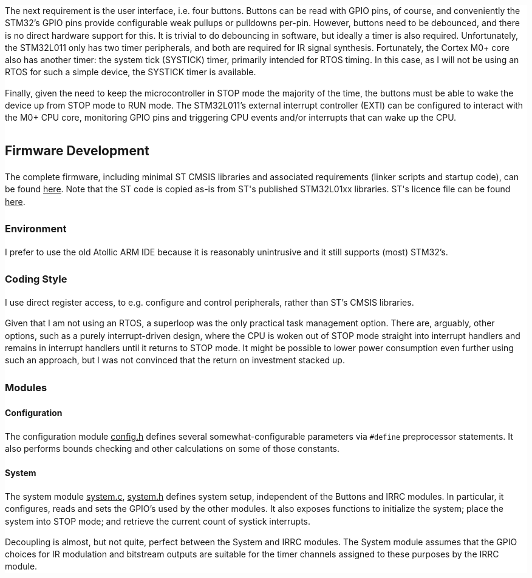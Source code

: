 The next requirement is the user interface, i.e. four buttons.  Buttons can be read with GPIO pins, of course, and conveniently the STM32’s GPIO pins provide configurable weak pullups or pulldowns per-pin.  However, buttons need to be debounced, and there is no direct hardware support for this.  It is trivial to do debouncing in software, but ideally a timer is also required.  Unfortunately, the STM32L011 only has two timer peripherals, and both are required for IR signal synthesis.  Fortunately, the Cortex M0+ core also has another timer: the system tick (SYSTICK) timer, primarily intended for RTOS timing.  In this case, as I will not be using an RTOS for such a simple device, the SYSTICK timer is available.

Finally, given the need to keep the microcontroller in STOP mode the majority of the time, the buttons must be able to wake the device up from STOP mode to RUN mode.  The STM32L011’s external interrupt controller (EXTI) can be configured to interact with the M0+ CPU core, monitoring GPIO pins and triggering CPU events and/or interrupts that can wake up the CPU.

## Firmware Development

The complete firmware, including minimal ST CMSIS libraries and associated requirements (linker scripts and startup code), can be found [here](/Firmware).  Note that the ST code is copied as-is from ST's published STM32L01xx libraries.  ST's licence file can be found [here](/Firmware/Libraries/LICENSE.md).

### Environment

I prefer to use the old Atollic ARM IDE because it is reasonably unintrusive and it still supports (most) STM32’s.

### Coding Style

I use direct register access, to e.g. configure and control peripherals, rather than ST’s CMSIS libraries.

Given that I am not using an RTOS, a superloop was the only practical task management option.  There are, arguably, other options, such as a purely interrupt-driven design, where the CPU is woken out of STOP mode straight into interrupt handlers and remains in interrupt handlers until it returns to STOP mode.  It might be possible to lower power consumption even further using such an approach, but I was not convinced that the return on investment stacked up.

### Modules

#### Configuration

The configuration module [config.h](/Firmware/src/inc/config.h) defines several somewhat-configurable parameters via `#define` preprocessor statements.  It also performs bounds checking and other calculations on some of those constants.

#### System

The system module [system.c](/Firmware/src/system.c), [system.h](/Firmware/src/inc/system.h) defines system setup, independent of the Buttons and IRRC modules.  In particular, it configures, reads and sets the GPIO’s used by the other modules.  It also exposes functions to initialize the system; place the system into STOP mode; and retrieve the current count of systick interrupts.

Decoupling is almost, but not quite, perfect between the System and IRRC modules.  The System module assumes that the GPIO choices for IR modulation and bitstream outputs are suitable for the timer channels assigned to these purposes by the IRRC module.
